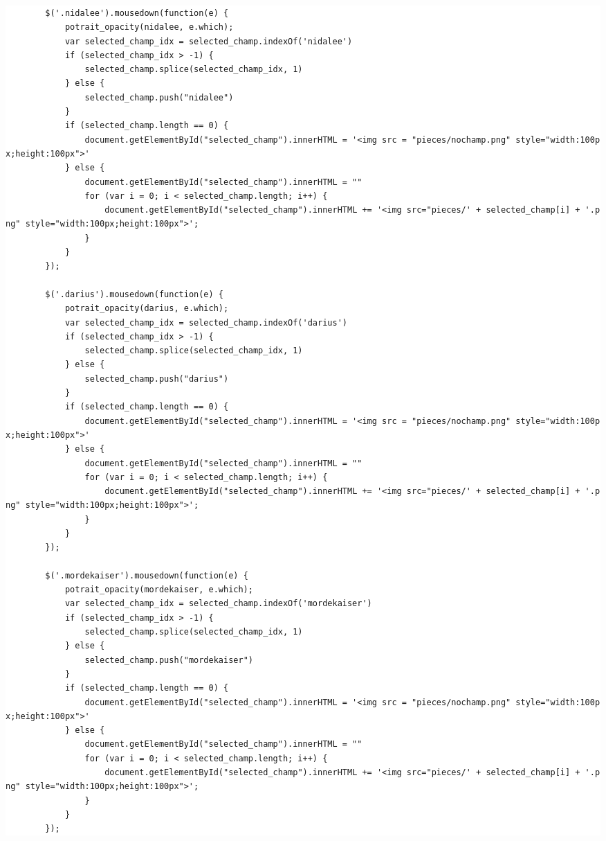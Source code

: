             $('.nidalee').mousedown(function(e) {
                potrait_opacity(nidalee, e.which);
                var selected_champ_idx = selected_champ.indexOf('nidalee')
                if (selected_champ_idx > -1) {
                    selected_champ.splice(selected_champ_idx, 1)
                } else {
                    selected_champ.push("nidalee")
                }
                if (selected_champ.length == 0) {
                    document.getElementById("selected_champ").innerHTML = '<img src = "pieces/nochamp.png" style="width:100px;height:100px">'
                } else {
                    document.getElementById("selected_champ").innerHTML = ""
                    for (var i = 0; i < selected_champ.length; i++) {
                        document.getElementById("selected_champ").innerHTML += '<img src="pieces/' + selected_champ[i] + '.png" style="width:100px;height:100px">';
                    }
                }
            });

            $('.darius').mousedown(function(e) {
                potrait_opacity(darius, e.which);
                var selected_champ_idx = selected_champ.indexOf('darius')
                if (selected_champ_idx > -1) {
                    selected_champ.splice(selected_champ_idx, 1)
                } else {
                    selected_champ.push("darius")
                }
                if (selected_champ.length == 0) {
                    document.getElementById("selected_champ").innerHTML = '<img src = "pieces/nochamp.png" style="width:100px;height:100px">'
                } else {
                    document.getElementById("selected_champ").innerHTML = ""
                    for (var i = 0; i < selected_champ.length; i++) {
                        document.getElementById("selected_champ").innerHTML += '<img src="pieces/' + selected_champ[i] + '.png" style="width:100px;height:100px">';
                    }
                }
            });

            $('.mordekaiser').mousedown(function(e) {
                potrait_opacity(mordekaiser, e.which);
                var selected_champ_idx = selected_champ.indexOf('mordekaiser')
                if (selected_champ_idx > -1) {
                    selected_champ.splice(selected_champ_idx, 1)
                } else {
                    selected_champ.push("mordekaiser")
                }
                if (selected_champ.length == 0) {
                    document.getElementById("selected_champ").innerHTML = '<img src = "pieces/nochamp.png" style="width:100px;height:100px">'
                } else {
                    document.getElementById("selected_champ").innerHTML = ""
                    for (var i = 0; i < selected_champ.length; i++) {
                        document.getElementById("selected_champ").innerHTML += '<img src="pieces/' + selected_champ[i] + '.png" style="width:100px;height:100px">';
                    }
                }
            });
